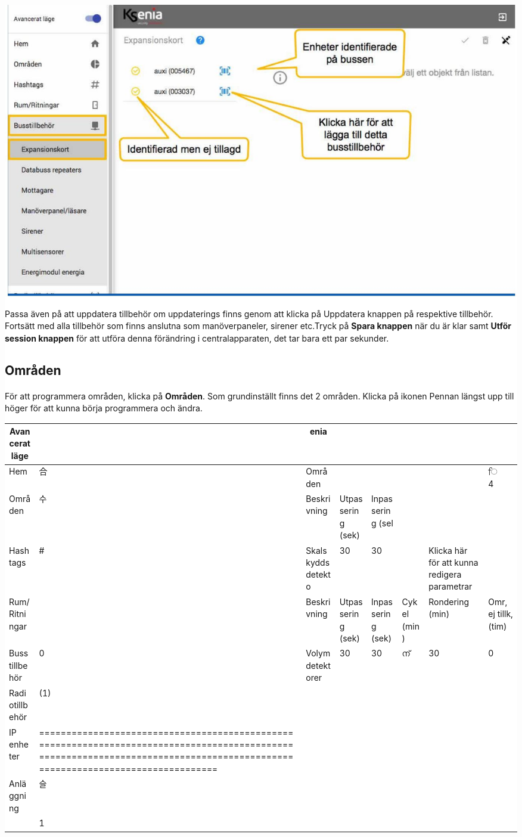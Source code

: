 ![](_page_6_Figure_7.jpeg)

Passa även på att uppdatera tillbehör om uppdaterings finns genom att klicka på Uppdatera knappen på respektive tillbehör. Fortsätt med alla tillbehör som finns anslutna som manöverpaneler, sirener etc.Tryck på **Spara knappen** när du är klar samt **Utför session knappen** för att utföra denna förändring i centralapparaten, det tar bara ett par sekunder.

## **Områden**

För att programmera områden, klicka på **Områden**. Som grundinställt finns det 2 områden. Klicka på ikonen Pennan längst upp till höger för att kunna börja programmera och ändra.

| Avancerat läge |                                                                                                                                                                                | enia              |                   |                   |             |                                              |                      |
|----------------|--------------------------------------------------------------------------------------------------------------------------------------------------------------------------------|-------------------|-------------------|-------------------|-------------|----------------------------------------------|----------------------|
| Hem            | 合                                                                                                                                                                              | Områden           |                   |                   |             |                                              | ਿ<br>4               |
| Områden        | 수                                                                                                                                                                              | Beskrivning       | Utpassering (sek) | Inpassering (sel  |             |                                              |                      |
| Hashtags       | #                                                                                                                                                                              | Skalskyddsdetekto | 30                | 30                |             | Klicka här för att kunna redigera parametrar |                      |
| Rum/Ritningar  |                                                                                                                                                                                | Beskrivning       | Utpassering (sek) | Inpassering (sek) | Cykel (min) | Rondering (min)                              | Omr, ej tillk, (tim) |
| Busstillbehör  | 0                                                                                                                                                                              | Volymdetektorer   | 30                | 30                | ന്          | 30                                           | 0                    |
| Radiotillbehör | (1)                                                                                                                                                                            |                   |                   |                   |             |                                              |                      |
| IP enheter     | ============================================================================================================================================================================== |                   |                   |                   |             |                                              |                      |
| Anläggning     | 슬                                                                                                                                                                              |                   |                   |                   |             |                                              |                      |
|                | 1                                                                                                                                                                              |                   |                   |                   |             |                                              |                      |
